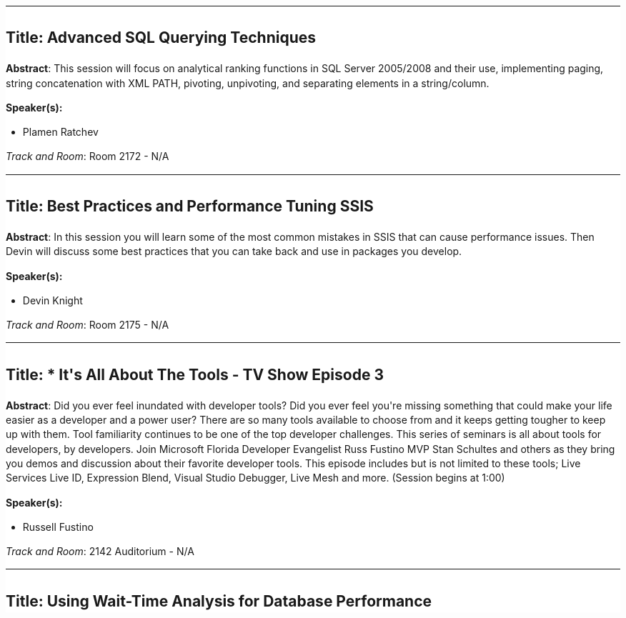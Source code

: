 ----------------------------------------------------------------------------------- 
 
 
## Title: Advanced SQL Querying Techniques
 
**Abstract**:
This session will focus on analytical ranking functions in SQL Server 2005/2008 and their use, implementing paging, string concatenation with XML PATH, pivoting, unpivoting, and separating elements in a string/column.
 
**Speaker(s):**
- Plamen Ratchev
 
*Track and Room*: Room 2172 - N/A
 
----------------------------------------------------------------------------------- 
 
 
## Title: Best Practices and Performance Tuning SSIS
 
**Abstract**:
In this session you will learn some of the most common mistakes in SSIS that can cause performance issues.  Then Devin will discuss some best practices that you can take back and use in packages you develop.
 
**Speaker(s):**
- Devin Knight
 
*Track and Room*: Room 2175 - N/A
 
----------------------------------------------------------------------------------- 
 
 
## Title: * It's All About The Tools - TV Show Episode 3 
 
**Abstract**:
Did you ever feel inundated with developer tools? Did you ever feel you're missing something that could make your life easier as a developer and a power user? There are so many tools available to choose from and it keeps getting tougher to keep up with them. Tool familiarity continues to be one of the top developer challenges. This series of seminars is all about tools for developers, by developers. Join Microsoft Florida Developer Evangelist Russ Fustino  MVP Stan Schultes and others as they bring you demos and discussion about their favorite developer tools. This episode includes but is not limited to these tools; Live Services Live ID, Expression Blend, Visual Studio Debugger, Live Mesh and more. (Session begins at 1:00)
 
**Speaker(s):**
- Russell Fustino
 
*Track and Room*: 2142 Auditorium - N/A
 
----------------------------------------------------------------------------------- 
 
 
## Title: Using Wait-Time Analysis for Database Performance
 
